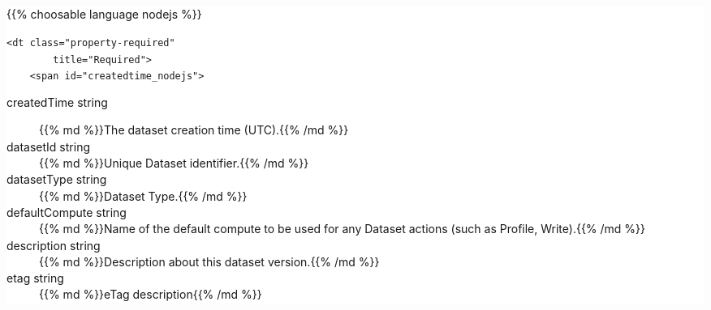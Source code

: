 {{% choosable language nodejs %}}
<dl class="resources-properties">

    <dt class="property-required"
            title="Required">
        <span id="createdtime_nodejs">
<a href="#createdtime_nodejs" style="color: inherit; text-decoration: inherit;">created<wbr>Time</a>
</span>
        <span class="property-indicator"></span>
        <span class="property-type">string</span>
    </dt>
    <dd>{{% md %}}The dataset creation time (UTC).{{% /md %}}</dd>
    <dt class="property-required"
            title="Required">
        <span id="datasetid_nodejs">
<a href="#datasetid_nodejs" style="color: inherit; text-decoration: inherit;">dataset<wbr>Id</a>
</span>
        <span class="property-indicator"></span>
        <span class="property-type">string</span>
    </dt>
    <dd>{{% md %}}Unique Dataset identifier.{{% /md %}}</dd>
    <dt class="property-required"
            title="Required">
        <span id="datasettype_nodejs">
<a href="#datasettype_nodejs" style="color: inherit; text-decoration: inherit;">dataset<wbr>Type</a>
</span>
        <span class="property-indicator"></span>
        <span class="property-type">string</span>
    </dt>
    <dd>{{% md %}}Dataset Type.{{% /md %}}</dd>
    <dt class="property-required"
            title="Required">
        <span id="defaultcompute_nodejs">
<a href="#defaultcompute_nodejs" style="color: inherit; text-decoration: inherit;">default<wbr>Compute</a>
</span>
        <span class="property-indicator"></span>
        <span class="property-type">string</span>
    </dt>
    <dd>{{% md %}}Name of the default compute to be used for any Dataset actions (such as Profile, Write).{{% /md %}}</dd>
    <dt class="property-required"
            title="Required">
        <span id="description_nodejs">
<a href="#description_nodejs" style="color: inherit; text-decoration: inherit;">description</a>
</span>
        <span class="property-indicator"></span>
        <span class="property-type">string</span>
    </dt>
    <dd>{{% md %}}Description about this dataset version.{{% /md %}}</dd>
    <dt class="property-required"
            title="Required">
        <span id="etag_nodejs">
<a href="#etag_nodejs" style="color: inherit; text-decoration: inherit;">etag</a>
</span>
        <span class="property-indicator"></span>
        <span class="property-type">string</span>
    </dt>
    <dd>{{% md %}}eTag description{{% /md %}}</dd>
    <dt class="property-required"
            title="Required">
        <span id="isvisible_nodejs">